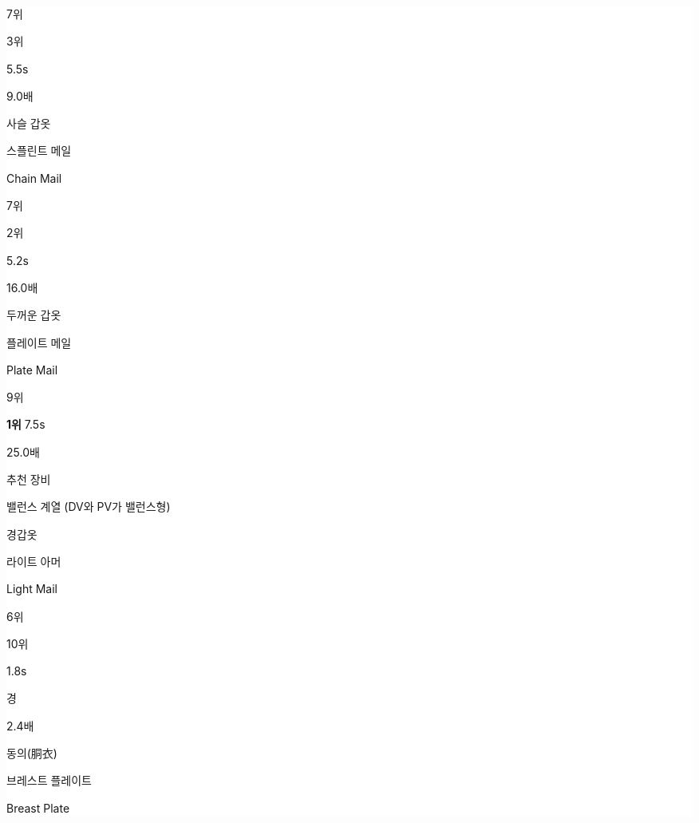 7위

3위

5.5s

9.0배



사슬 갑옷

스플린트 메일

Chain Mail

7위

2위

5.2s

16.0배



두꺼운 갑옷

플레이트 메일

Plate Mail

9위

**1위**
7.5s

25.0배

추천 장비

밸런스 계열 (DV와 PV가 밸런스형)

경갑옷

라이트 아머

Light Mail

6위

10위

1.8s

경

2.4배



동의(胴衣)

브레스트 플레이트

Breast Plate
